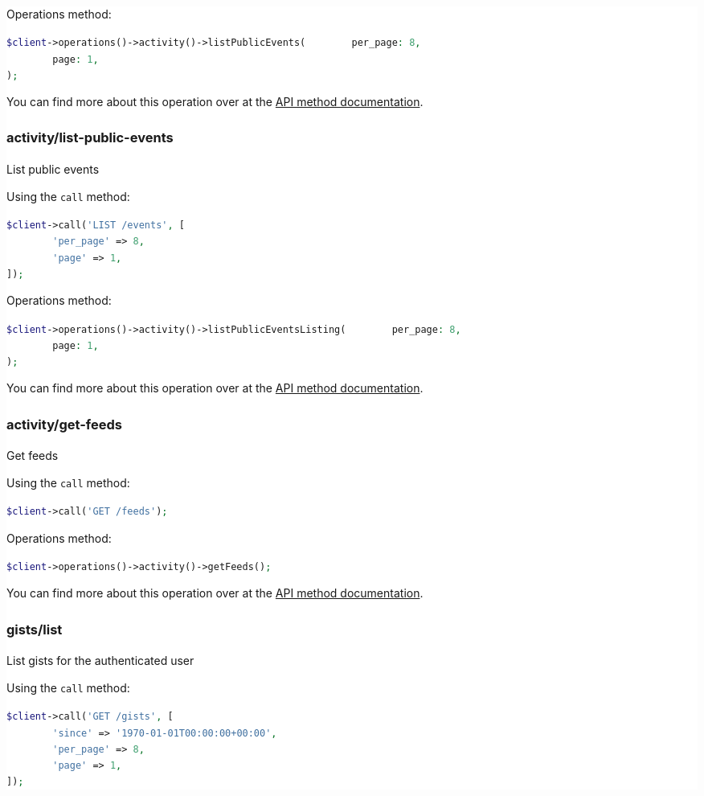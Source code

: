 Operations method:
```php
$client->operations()->activity()->listPublicEvents(        per_page: 8,
        page: 1,
);
```

You can find more about this operation over at the [API method documentation](https://docs.github.com/rest/activity/events#list-public-events).


### activity/list-public-events

List public events

Using the `call` method:
```php
$client->call('LIST /events', [
        'per_page' => 8,
        'page' => 1,
]);
```

Operations method:
```php
$client->operations()->activity()->listPublicEventsListing(        per_page: 8,
        page: 1,
);
```

You can find more about this operation over at the [API method documentation](https://docs.github.com/rest/activity/events#list-public-events).


### activity/get-feeds

Get feeds

Using the `call` method:
```php
$client->call('GET /feeds');
```

Operations method:
```php
$client->operations()->activity()->getFeeds();
```

You can find more about this operation over at the [API method documentation](https://docs.github.com/rest/activity/feeds#get-feeds).


### gists/list

List gists for the authenticated user

Using the `call` method:
```php
$client->call('GET /gists', [
        'since' => '1970-01-01T00:00:00+00:00',
        'per_page' => 8,
        'page' => 1,
]);
```
